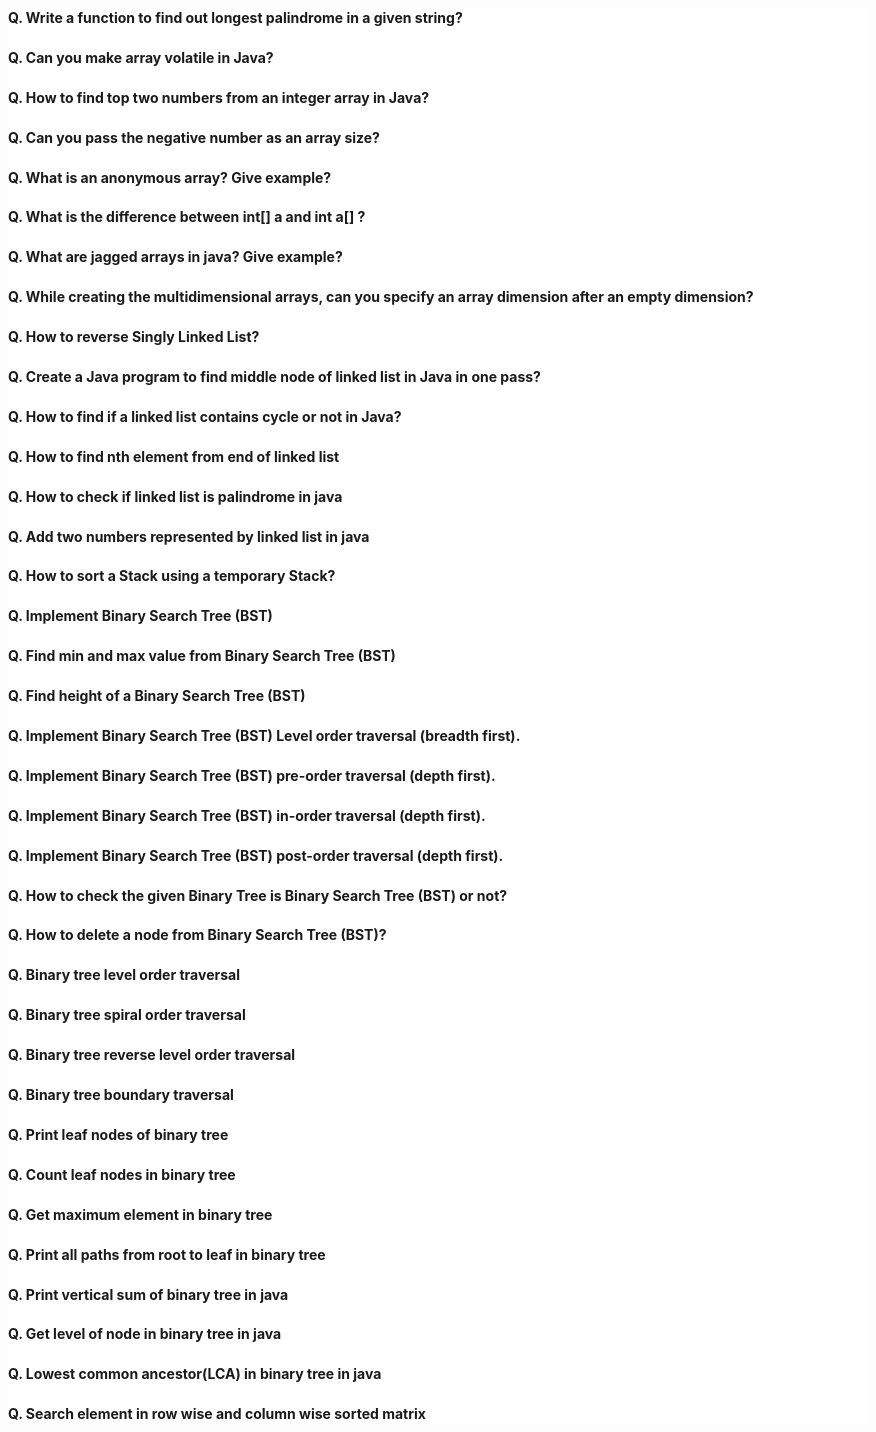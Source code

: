 #### Q. Write a function to find out longest palindrome in a given string?
#### Q. Can you make array volatile in Java?
#### Q. How to find top two numbers from an integer array in Java?
#### Q. Can you pass the negative number as an array size?
#### Q. What is an anonymous array? Give example?
#### Q. What is the difference between int[] a and int a[] ?
#### Q. What are jagged arrays in java? Give example?
#### Q. While creating the multidimensional arrays, can you specify an array dimension after an empty dimension?
#### Q. How to reverse Singly Linked List?
#### Q. Create a Java program to find middle node of linked list in Java in one pass?
#### Q. How to find if a linked list contains cycle or not in Java?
#### Q. How to find nth element from end of linked list
#### Q. How to check if linked list is palindrome in java
#### Q. Add two numbers represented by linked list in java
#### Q. How to sort a Stack using a temporary Stack?
#### Q. Implement Binary Search Tree (BST)
#### Q. Find min and max value from Binary Search Tree (BST)
#### Q. Find height of a Binary Search Tree (BST)
#### Q. Implement Binary Search Tree (BST) Level order traversal (breadth first).
#### Q. Implement Binary Search Tree (BST) pre-order traversal (depth first).
#### Q. Implement Binary Search Tree (BST) in-order traversal (depth first).
#### Q. Implement Binary Search Tree (BST) post-order traversal (depth first).
#### Q. How to check the given Binary Tree is Binary Search Tree (BST) or not?
#### Q. How to delete a node from Binary Search Tree (BST)?
#### Q. Binary tree level order traversal
#### Q. Binary tree spiral order traversal
#### Q. Binary tree reverse level order traversal
#### Q. Binary tree boundary traversal
#### Q. Print leaf nodes of binary tree
#### Q. Count leaf nodes in binary tree
#### Q. Get maximum element in binary tree
#### Q. Print all paths from root to leaf in binary tree
#### Q. Print vertical sum of binary tree in java
#### Q. Get level of node in binary tree in java
#### Q. Lowest common ancestor(LCA) in binary tree in java
#### Q. Search element in row wise and column wise sorted matrix